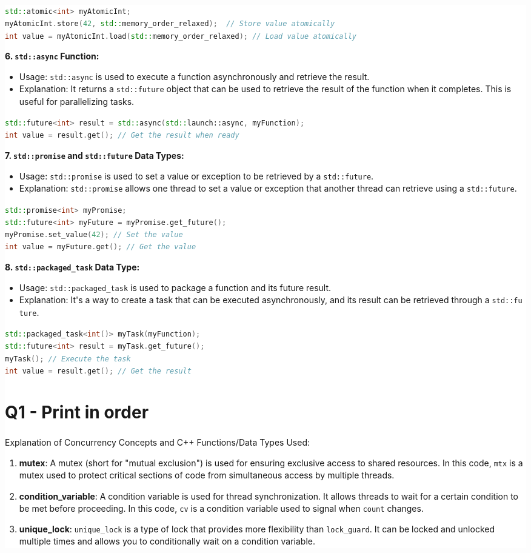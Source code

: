    ```cpp
   std::atomic<int> myAtomicInt;
   myAtomicInt.store(42, std::memory_order_relaxed);  // Store value atomically
   int value = myAtomicInt.load(std::memory_order_relaxed); // Load value atomically
   ```

**6. `std::async` Function:**
   - Usage: `std::async` is used to execute a function asynchronously and retrieve the result.
   - Explanation: It returns a `std::future` object that can be used to retrieve the result of the function when it completes. This is useful for parallelizing tasks.

   ```cpp
   std::future<int> result = std::async(std::launch::async, myFunction);
   int value = result.get(); // Get the result when ready
   ```

**7. `std::promise` and `std::future` Data Types:**
   - Usage: `std::promise` is used to set a value or exception to be retrieved by a `std::future`.
   - Explanation: `std::promise` allows one thread to set a value or exception that another thread can retrieve using a `std::future`.

   ```cpp
   std::promise<int> myPromise;
   std::future<int> myFuture = myPromise.get_future();
   myPromise.set_value(42); // Set the value
   int value = myFuture.get(); // Get the value
   ```

**8. `std::packaged_task` Data Type:**
   - Usage: `std::packaged_task` is used to package a function and its future result.
   - Explanation: It's a way to create a task that can be executed asynchronously, and its result can be retrieved through a `std::future`.

   ```cpp
   std::packaged_task<int()> myTask(myFunction);
   std::future<int> result = myTask.get_future();
   myTask(); // Execute the task
   int value = result.get(); // Get the result
   ```



# Q1 - Print in order


Explanation of Concurrency Concepts and C++ Functions/Data Types Used:

1. **mutex**: A mutex (short for "mutual exclusion") is used for ensuring exclusive access to shared resources. In this code, `mtx` is a mutex used to protect critical sections of code from simultaneous access by multiple threads.

2. **condition_variable**: A condition variable is used for thread synchronization. It allows threads to wait for a certain condition to be met before proceeding. In this code, `cv` is a condition variable used to signal when `count` changes.

3. **unique_lock**: `unique_lock` is a type of lock that provides more flexibility than `lock_guard`. It can be locked and unlocked multiple times and allows you to conditionally wait on a condition variable.
